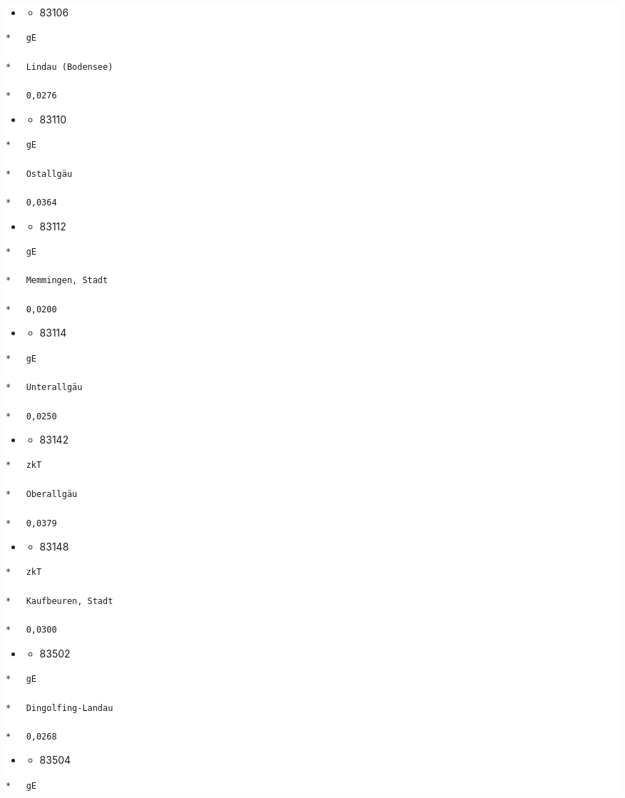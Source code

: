 
*    *   83106

    *   gE

    *   Lindau (Bodensee)

    *   0,0276


*    *   83110

    *   gE

    *   Ostallgäu

    *   0,0364


*    *   83112

    *   gE

    *   Memmingen, Stadt

    *   0,0200


*    *   83114

    *   gE

    *   Unterallgäu

    *   0,0250


*    *   83142

    *   zkT

    *   Oberallgäu

    *   0,0379


*    *   83148

    *   zkT

    *   Kaufbeuren, Stadt

    *   0,0300


*    *   83502

    *   gE

    *   Dingolfing-Landau

    *   0,0268


*    *   83504

    *   gE
